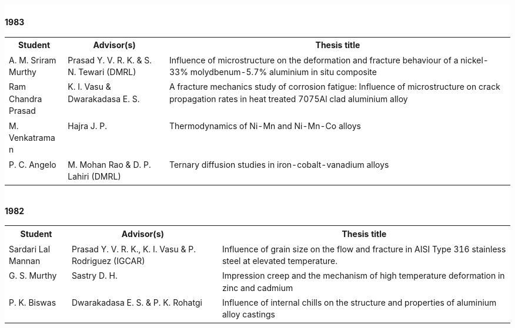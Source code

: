 </tr>
</tbody>
</table>

<br>
<b>1983</b>
<br>
<table>
<tbody>
<tr>
<th>Student</th>
<th>Advisor(s)</th>
<th>Thesis title</th>
</tr>
<tr>
<td>A. M. Sriram Murthy</td>
<td>Prasad Y. V. R. K. &amp; S. N. Tewari (DMRL)</td>
<td>Influence of microstructure  on the deformation and fracture behaviour of a nickel-33% molydbenum-5.7%  aluminium in situ composite</td>
</tr>
<tr>
<td>Ram Chandra Prasad</td>
<td>K. I. Vasu &amp; Dwarakadasa E. S.</td>
<td>A fracture mechanics study of corrosion fatigue: Influence of microstructure on crack propagation  rates  in heat treated 7075Al clad aluminium alloy</td>
</tr>
<tr>
<td>M. Venkatraman</td>
<td>Hajra J. P.</td>
<td>Thermodynamics of Ni-Mn and Ni-Mn-Co alloys</td>
</tr>
<tr>
<td>P. C. Angelo</td>
<td>M. Mohan Rao &amp; D. P. Lahiri (DMRL)</td>
<td>Ternary diffusion studies in iron-cobalt-vanadium alloys</td>
</tr>
</tbody>
</table>

<br>
<b>1982</b>
<br>
<table>
<tbody>
<tr>
<th>Student</th>
<th>Advisor(s)</th>
<th>Thesis title</th>
</tr>
<tr>
<td>Sardari Lal Mannan</td>
<td>Prasad Y. V. R. K., K. I. Vasu &amp; P. Rodriguez (IGCAR)</td>
<td>Influence of grain size on the flow and fracture in AISI Type 316 stainless steel at elevated temperature.</td>
</tr>
<tr>
<td>G. S. Murthy</td>
<td>Sastry D. H.</td>
<td>Impression creep and the mechanism of high temperature deformation in zinc and cadmium</td>
</tr>
<tr>
<td>P. K. Biswas</td>
<td>Dwarakadasa E. S. &amp; P. K. Rohatgi</td>
<td>Influence of internal chills on the structure and properties of aluminium alloy castings</td>